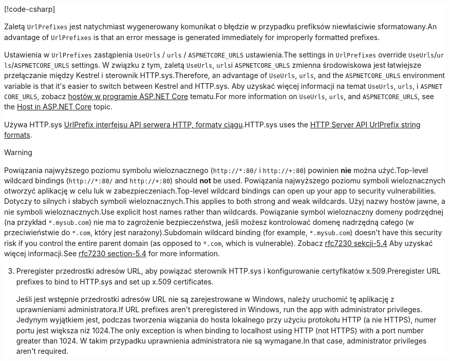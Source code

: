    [!code-csharp[](httpsys/sample/Program.cs?name=snippet1&highlight=11)]

   <span data-ttu-id="5fd9e-225">Zaletą `UrlPrefixes` jest natychmiast wygenerowany komunikat o błędzie w przypadku prefiksów niewłaściwie sformatowany.</span><span class="sxs-lookup"><span data-stu-id="5fd9e-225">An advantage of `UrlPrefixes` is that an error message is generated immediately for improperly formatted prefixes.</span></span>

   <span data-ttu-id="5fd9e-226">Ustawienia w `UrlPrefixes` zastąpienia `UseUrls` / `urls` / `ASPNETCORE_URLS` ustawienia.</span><span class="sxs-lookup"><span data-stu-id="5fd9e-226">The settings in `UrlPrefixes` override `UseUrls`/`urls`/`ASPNETCORE_URLS` settings.</span></span> <span data-ttu-id="5fd9e-227">W związku z tym, zaletą `UseUrls`, `urls`i `ASPNETCORE_URLS` zmienna środowiskowa jest łatwiejsze przełączanie między Kestrel i sterownik HTTP.sys.</span><span class="sxs-lookup"><span data-stu-id="5fd9e-227">Therefore, an advantage of `UseUrls`, `urls`, and the `ASPNETCORE_URLS` environment variable is that it's easier to switch between Kestrel and HTTP.sys.</span></span> <span data-ttu-id="5fd9e-228">Aby uzyskać więcej informacji na temat `UseUrls`, `urls`, i `ASPNETCORE_URLS`, zobacz [hostów w programie ASP.NET Core](xref:fundamentals/host/index) tematu.</span><span class="sxs-lookup"><span data-stu-id="5fd9e-228">For more information on `UseUrls`, `urls`, and `ASPNETCORE_URLS`, see the [Host in ASP.NET Core](xref:fundamentals/host/index) topic.</span></span>

   <span data-ttu-id="5fd9e-229">Używa HTTP.sys [UrlPrefix interfejsu API serwera HTTP, formaty ciągu](https://msdn.microsoft.com/library/windows/desktop/aa364698.aspx).</span><span class="sxs-lookup"><span data-stu-id="5fd9e-229">HTTP.sys uses the [HTTP Server API UrlPrefix string formats](https://msdn.microsoft.com/library/windows/desktop/aa364698.aspx).</span></span>

   > [!WARNING]
   > <span data-ttu-id="5fd9e-230">Powiązania najwyższego poziomu symbolu wieloznacznego (`http://*:80/` i `http://+:80`) powinien **nie** można użyć.</span><span class="sxs-lookup"><span data-stu-id="5fd9e-230">Top-level wildcard bindings (`http://*:80/` and `http://+:80`) should **not** be used.</span></span> <span data-ttu-id="5fd9e-231">Powiązania najwyższego poziomu symboli wieloznacznych otworzyć aplikację w celu luk w zabezpieczeniach.</span><span class="sxs-lookup"><span data-stu-id="5fd9e-231">Top-level wildcard bindings can open up your app to security vulnerabilities.</span></span> <span data-ttu-id="5fd9e-232">Dotyczy to silnych i słabych symboli wieloznacznych.</span><span class="sxs-lookup"><span data-stu-id="5fd9e-232">This applies to both strong and weak wildcards.</span></span> <span data-ttu-id="5fd9e-233">Użyj nazwy hostów jawne, a nie symboli wieloznacznych.</span><span class="sxs-lookup"><span data-stu-id="5fd9e-233">Use explicit host names rather than wildcards.</span></span> <span data-ttu-id="5fd9e-234">Powiązanie symbol wieloznaczny domeny podrzędnej (na przykład `*.mysub.com`) nie ma to zagrożenie bezpieczeństwa, jeśli możesz kontrolować domenę nadrzędną całego (w przeciwieństwie do `*.com`, który jest narażony).</span><span class="sxs-lookup"><span data-stu-id="5fd9e-234">Subdomain wildcard binding (for example, `*.mysub.com`) doesn't have this security risk if you control the entire parent domain (as opposed to `*.com`, which is vulnerable).</span></span> <span data-ttu-id="5fd9e-235">Zobacz [rfc7230 sekcji-5.4](https://tools.ietf.org/html/rfc7230#section-5.4) Aby uzyskać więcej informacji.</span><span class="sxs-lookup"><span data-stu-id="5fd9e-235">See [rfc7230 section-5.4](https://tools.ietf.org/html/rfc7230#section-5.4) for more information.</span></span>

3. <span data-ttu-id="5fd9e-236">Preregister przedrostki adresów URL, aby powiązać sterownik HTTP.sys i konfigurowanie certyfikatów x.509.</span><span class="sxs-lookup"><span data-stu-id="5fd9e-236">Preregister URL prefixes to bind to HTTP.sys and set up x.509 certificates.</span></span>

   <span data-ttu-id="5fd9e-237">Jeśli jest wstępnie przedrostki adresów URL nie są zarejestrowane w Windows, należy uruchomić tę aplikację z uprawnieniami administratora.</span><span class="sxs-lookup"><span data-stu-id="5fd9e-237">If URL prefixes aren't preregistered in Windows, run the app with administrator privileges.</span></span> <span data-ttu-id="5fd9e-238">Jedynym wyjątkiem jest, podczas tworzenia wiązania do hosta lokalnego przy użyciu protokołu HTTP (a nie HTTPS), numer portu jest większa niż 1024.</span><span class="sxs-lookup"><span data-stu-id="5fd9e-238">The only exception is when binding to localhost using HTTP (not HTTPS) with a port number greater than 1024.</span></span> <span data-ttu-id="5fd9e-239">W takim przypadku uprawnienia administratora nie są wymagane.</span><span class="sxs-lookup"><span data-stu-id="5fd9e-239">In that case, administrator privileges aren't required.</span></span>
